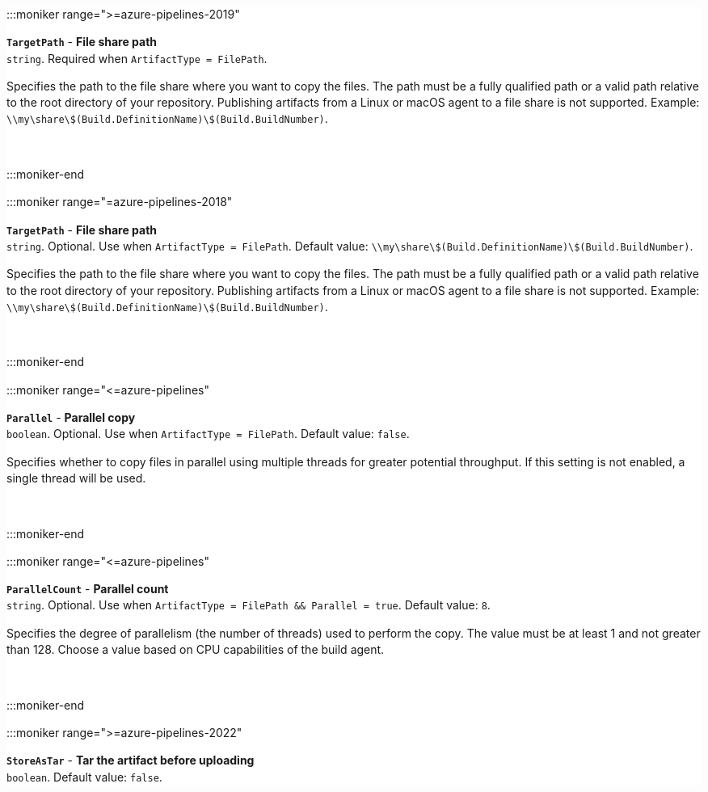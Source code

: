 
:::moniker range=">=azure-pipelines-2019"

**`TargetPath`** - **File share path**<br>
`string`. Required when `ArtifactType = FilePath`.<br>

Specifies the path to the file share where you want to copy the files. The path must be a fully qualified path or a valid path relative to the root directory of your repository. Publishing artifacts from a Linux or macOS agent to a file share is not supported. Example: `\\my\share\$(Build.DefinitionName)\$(Build.BuildNumber)`.

<br>

:::moniker-end

:::moniker range="=azure-pipelines-2018"

**`TargetPath`** - **File share path**<br>
`string`. Optional. Use when `ArtifactType = FilePath`. Default value: `\\my\share\$(Build.DefinitionName)\$(Build.BuildNumber)`.<br>

Specifies the path to the file share where you want to copy the files. The path must be a fully qualified path or a valid path relative to the root directory of your repository. Publishing artifacts from a Linux or macOS agent to a file share is not supported. Example: `\\my\share\$(Build.DefinitionName)\$(Build.BuildNumber)`.

<br>

:::moniker-end


:::moniker range="<=azure-pipelines"

**`Parallel`** - **Parallel copy**<br>
`boolean`. Optional. Use when `ArtifactType = FilePath`. Default value: `false`.<br>

Specifies whether to copy files in parallel using multiple threads for greater potential throughput. If this setting is not enabled, a single thread will be used.

<br>

:::moniker-end


:::moniker range="<=azure-pipelines"

**`ParallelCount`** - **Parallel count**<br>
`string`. Optional. Use when `ArtifactType = FilePath && Parallel = true`. Default value: `8`.<br>

Specifies the degree of parallelism (the number of threads) used to perform the copy. The value must be at least 1 and not greater than 128. Choose a value based on CPU capabilities of the build agent.

<br>

:::moniker-end


:::moniker range=">=azure-pipelines-2022"

**`StoreAsTar`** - **Tar the artifact before uploading**<br>
`boolean`. Default value: `false`.<br>
